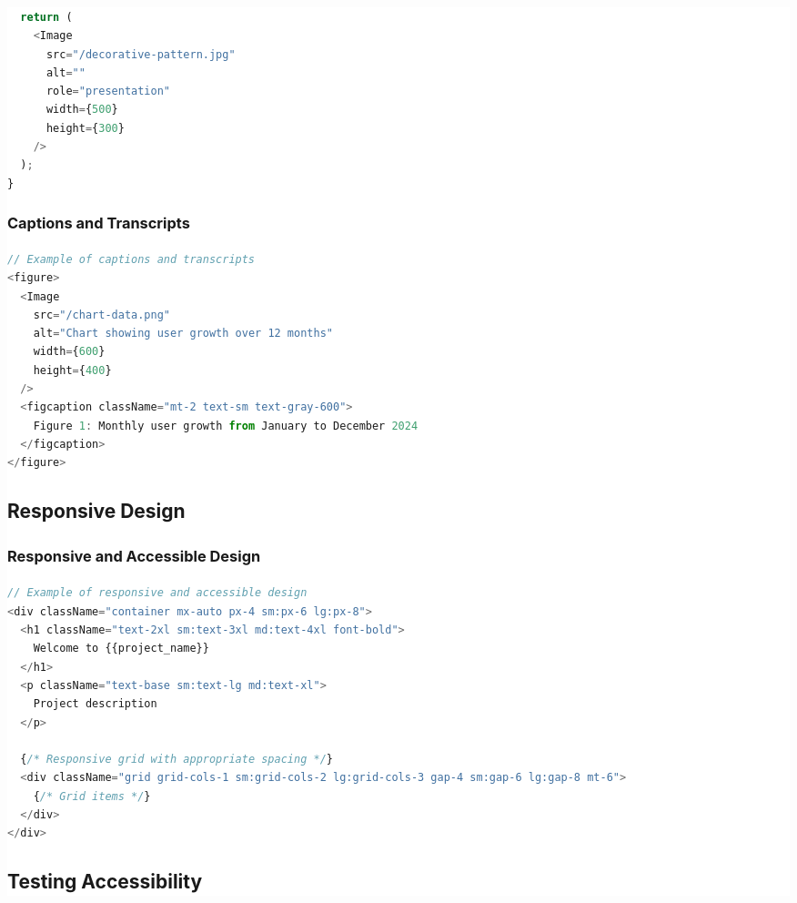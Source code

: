 ```typescript
  return (
    <Image
      src="/decorative-pattern.jpg"
      alt=""
      role="presentation"
      width={500}
      height={300}
    />
  );
}
```

### Captions and Transcripts

```typescript
// Example of captions and transcripts
<figure>
  <Image
    src="/chart-data.png"
    alt="Chart showing user growth over 12 months"
    width={600}
    height={400}
  />
  <figcaption className="mt-2 text-sm text-gray-600">
    Figure 1: Monthly user growth from January to December 2024
  </figcaption>
</figure>
```

## Responsive Design

### Responsive and Accessible Design

```typescript
// Example of responsive and accessible design
<div className="container mx-auto px-4 sm:px-6 lg:px-8">
  <h1 className="text-2xl sm:text-3xl md:text-4xl font-bold">
    Welcome to {{project_name}}
  </h1>
  <p className="text-base sm:text-lg md:text-xl">
    Project description
  </p>
  
  {/* Responsive grid with appropriate spacing */}
  <div className="grid grid-cols-1 sm:grid-cols-2 lg:grid-cols-3 gap-4 sm:gap-6 lg:gap-8 mt-6">
    {/* Grid items */}
  </div>
</div>
```

## Testing Accessibility
